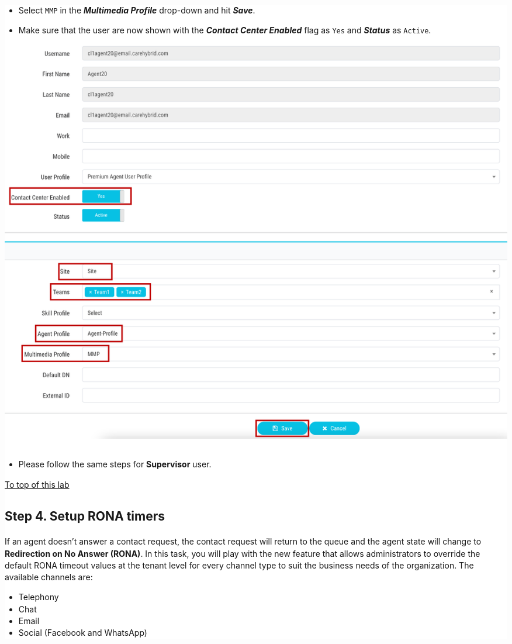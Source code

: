 - Select `MMP` in the **_Multimedia Profile_** drop-down and hit **_Save_**.

- Make sure that the user are now shown with the **_Contact Center Enabled_** flag as `Yes` and **_Status_** as `Active`.

<img align="middle" src="images/Lab1_User.png" width="1000" />
<br/>
<br/>

- Please follow the same steps for **Supervisor** user. 


[To top of this lab](#table-of-contents)

## Step 4. Setup RONA timers
If an agent doesn’t answer a contact request, the contact request will return to the queue and the agent state will change to **Redirection on No Answer (RONA)**. In this task, you will play with the new feature that allows administrators to override the default RONA timeout values at the tenant level for every channel type to suit the business needs of the organization. The available channels are:
- Telephony 
- Chat 
- Email 
- Social (Facebook and WhatsApp)
